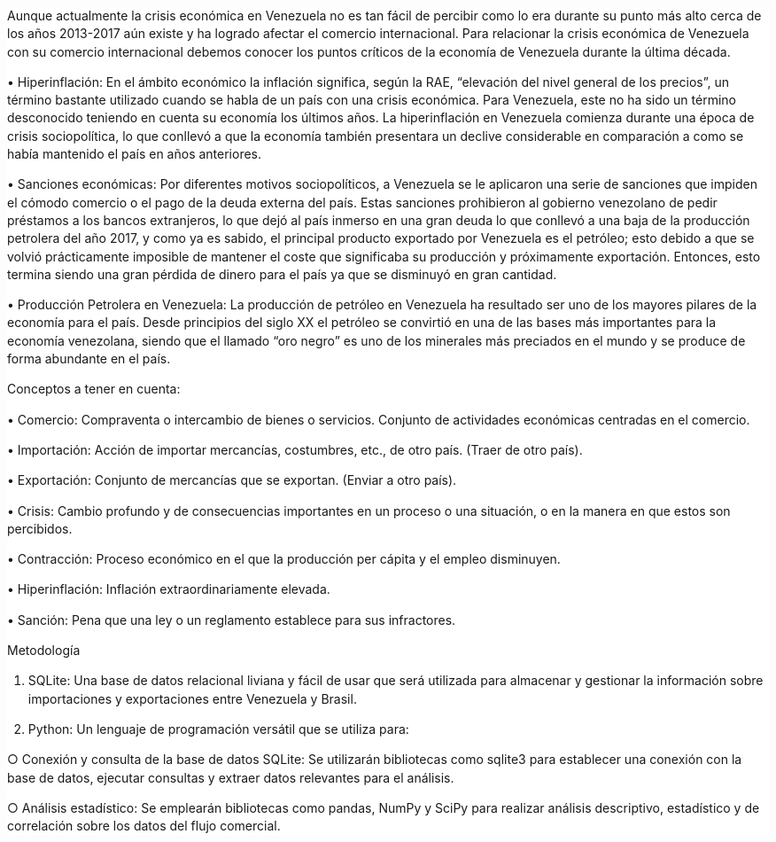 Aunque actualmente la crisis económica en Venezuela no es tan fácil de percibir como lo era durante su punto más alto cerca de los años 2013-2017 aún existe y ha logrado afectar el comercio internacional. 
Para relacionar la crisis económica de Venezuela con su comercio internacional debemos conocer los puntos críticos de la economía de Venezuela durante la última década.

•	Hiperinflación: En el ámbito económico la inflación significa, según la RAE, “elevación del nivel general de los precios”, un término bastante utilizado cuando se habla de un país con una crisis económica. Para Venezuela, este no ha sido un término desconocido teniendo en cuenta su economía los últimos años. La hiperinflación en Venezuela comienza durante una época de crisis sociopolítica, lo que conllevó a que la economía también presentara un declive considerable en comparación a como se había mantenido el país en años anteriores. 

•	Sanciones económicas: Por diferentes motivos sociopolíticos, a Venezuela se le aplicaron una serie de sanciones que impiden el cómodo comercio o el pago de la deuda externa del país. Estas sanciones prohibieron al gobierno venezolano de pedir préstamos a los bancos extranjeros, lo que dejó al país inmerso en una gran deuda lo que conllevó a una baja de la producción petrolera del año 2017, y como ya es sabido, el principal producto exportado por Venezuela es el petróleo; esto debido a que se volvió prácticamente imposible de mantener el coste que significaba su producción y próximamente exportación. Entonces, esto termina siendo una gran pérdida de dinero para el país ya que se disminuyó en gran cantidad. 

•	Producción Petrolera en Venezuela: La producción de petróleo en Venezuela ha resultado ser uno de los mayores pilares de la economía para el país. Desde principios del siglo XX el petróleo se convirtió en una de las bases más importantes para la economía venezolana, siendo que el llamado “oro negro” es uno de los minerales más preciados en el mundo y se produce de forma abundante en el país.  

Conceptos a tener en cuenta:

•	Comercio: Compraventa o intercambio de bienes o servicios. Conjunto de actividades económicas centradas en el comercio. 

•	Importación:  Acción de importar mercancías, costumbres, etc., de otro país. (Traer de otro país).

•	Exportación: Conjunto de mercancías que se exportan. (Enviar a otro país).

•	Crisis: Cambio profundo y de consecuencias importantes en un proceso o una situación, o en la manera en que estos son percibidos.

•	Contracción: Proceso económico en el que la producción per cápita y el empleo disminuyen. 

•	Hiperinflación: Inflación extraordinariamente elevada.

•	Sanción: Pena que una ley o un reglamento establece para sus infractores.

Metodología

1.  SQLite: Una base de datos relacional liviana y fácil de usar que será utilizada para almacenar y gestionar la información sobre importaciones y exportaciones entre Venezuela y Brasil.

2.  Python: Un lenguaje de programación versátil que se utiliza para:

○	Conexión y consulta de la base de datos SQLite: Se utilizarán bibliotecas como sqlite3 para establecer una conexión con la base de datos, ejecutar consultas y extraer datos relevantes para el análisis.

○	Análisis estadístico: Se emplearán bibliotecas como pandas, NumPy y SciPy para realizar análisis descriptivo, estadístico y de correlación sobre los datos del flujo comercial.
